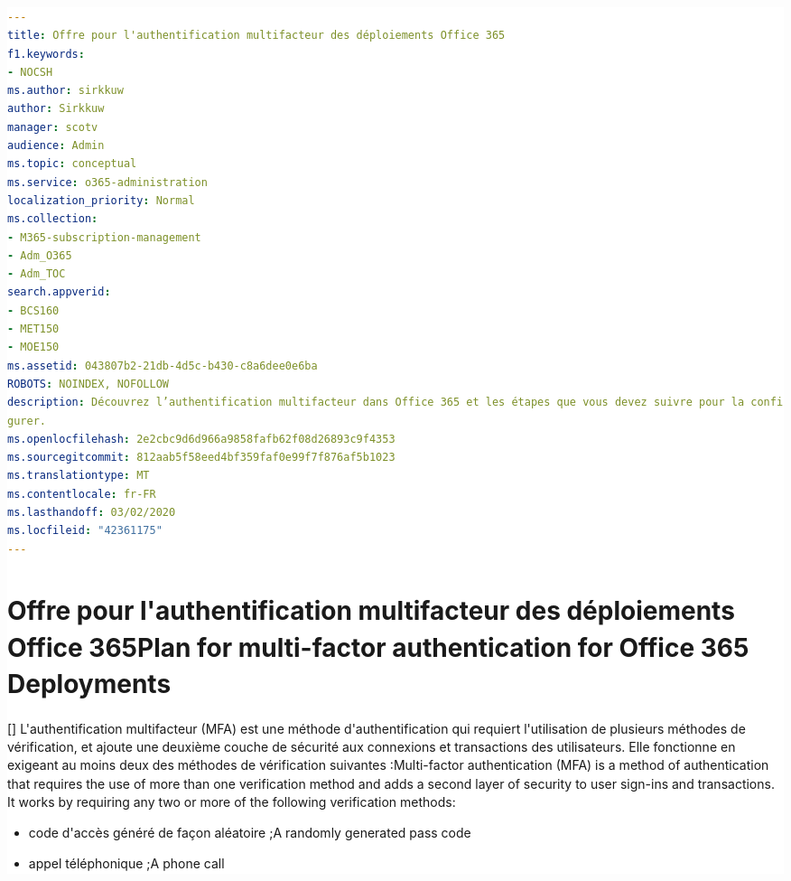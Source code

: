 ```yaml
---
title: Offre pour l'authentification multifacteur des déploiements Office 365
f1.keywords:
- NOCSH
ms.author: sirkkuw
author: Sirkkuw
manager: scotv
audience: Admin
ms.topic: conceptual
ms.service: o365-administration
localization_priority: Normal
ms.collection:
- M365-subscription-management
- Adm_O365
- Adm_TOC
search.appverid:
- BCS160
- MET150
- MOE150
ms.assetid: 043807b2-21db-4d5c-b430-c8a6dee0e6ba
ROBOTS: NOINDEX, NOFOLLOW
description: Découvrez l’authentification multifacteur dans Office 365 et les étapes que vous devez suivre pour la configurer.
ms.openlocfilehash: 2e2cbc9d6d966a9858fafb62f08d26893c9f4353
ms.sourcegitcommit: 812aab5f58eed4bf359faf0e99f7f876af5b1023
ms.translationtype: MT
ms.contentlocale: fr-FR
ms.lasthandoff: 03/02/2020
ms.locfileid: "42361175"
---
```

# <a name="plan-for-multi-factor-authentication-for-office-365-deployments"></a><span data-ttu-id="4d6f6-103">Offre pour l'authentification multifacteur des déploiements Office 365</span><span class="sxs-lookup"><span data-stu-id="4d6f6-103">Plan for multi-factor authentication for Office 365 Deployments</span></span>

<span data-ttu-id="4d6f6-p101">[] L'authentification multifacteur (MFA) est une méthode d'authentification qui requiert l'utilisation de plusieurs méthodes de vérification, et ajoute une deuxième couche de sécurité aux connexions et transactions des utilisateurs. Elle fonctionne en exigeant au moins deux des méthodes de vérification suivantes :</span><span class="sxs-lookup"><span data-stu-id="4d6f6-p101">Multi-factor authentication (MFA) is a method of authentication that requires the use of more than one verification method and adds a second layer of security to user sign-ins and transactions. It works by requiring any two or more of the following verification methods:</span></span>
  
- <span data-ttu-id="4d6f6-106">code d'accès généré de façon aléatoire ;</span><span class="sxs-lookup"><span data-stu-id="4d6f6-106">A randomly generated pass code</span></span>
    
- <span data-ttu-id="4d6f6-107">appel téléphonique ;</span><span class="sxs-lookup"><span data-stu-id="4d6f6-107">A phone call</span></span>
    
